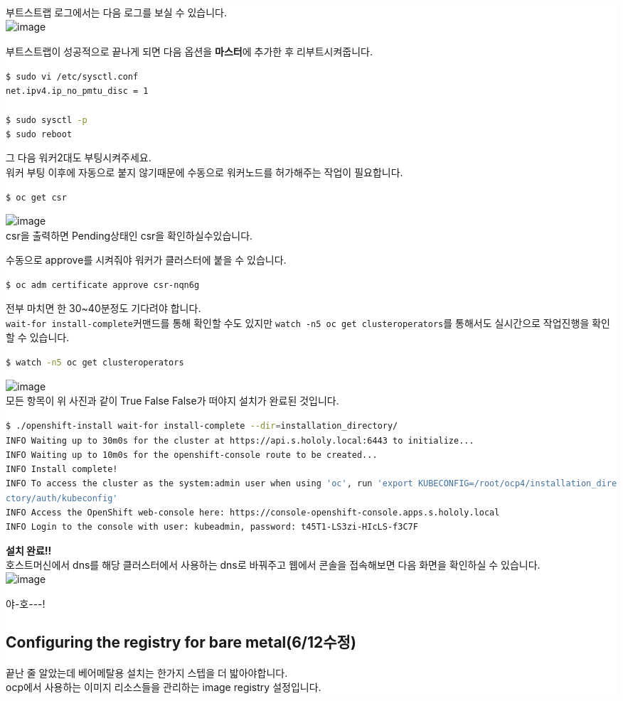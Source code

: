 부트스트랩 로그에서는 다음 로그를 보실 수 있습니다.  
![image](https://user-images.githubusercontent.com/15958325/82877708-82a40a00-9f75-11ea-89c6-5980a839f7b1.png)  

부트스트랩이 성공적으로 끝나게 되면 다음 옵션을 **마스터**에 추가한 후 리부트시켜줍니다.  
~~~sh
$ sudo vi /etc/sysctl.conf
net.ipv4.ip_no_pmtu_disc = 1

$ sudo sysctl -p
$ sudo reboot
~~~

그 다음 워커2대도 부팅시켜주세요.  
워커 부팅 이후에 자동으로 붙지 않기때문에 수동으로 워커노드를 허가해주는 작업이 필요합니다.  
~~~sh
$ oc get csr
~~~
![image](https://user-images.githubusercontent.com/15958325/82878376-5f2d8f00-9f76-11ea-993f-68f95ca53181.png)  
csr을 출력하면 Pending상태인 csr을 확인하실수있습니다.  

수동으로 approve를 시켜줘야 워커가 클러스터에 붙을 수 있습니다.  
~~~sh
$ oc adm certificate approve csr-nqn6g
~~~

전부 마치면 한 30~40분정도 기다려야 합니다.  
`wait-for install-complete`커맨드를 통해 확인할 수도 있지만 `watch -n5 oc get clusteroperators`를 통해서도 실시간으로 작업진행을 확인할 수 있습니다.  

~~~sh
$ watch -n5 oc get clusteroperators
~~~

![image](https://user-images.githubusercontent.com/15958325/82878785-f266c480-9f76-11ea-86cd-20433b6f3ca0.png)  
모든 항목이 위 사진과 같이 True False False가 떠야지 설치가 완료된 것입니다.  


~~~sh
$ ./openshift-install wait-for install-complete --dir=installation_directory/
INFO Waiting up to 30m0s for the cluster at https://api.s.hololy.local:6443 to initialize...
INFO Waiting up to 10m0s for the openshift-console route to be created...
INFO Install complete!
INFO To access the cluster as the system:admin user when using 'oc', run 'export KUBECONFIG=/root/ocp4/installation_directory/auth/kubeconfig'
INFO Access the OpenShift web-console here: https://console-openshift-console.apps.s.hololy.local
INFO Login to the console with user: kubeadmin, password: t45T1-LS3zi-HIcLS-f3C7F
~~~

**설치 완료!!**  
호스트머신에서 dns를 해당 클러스터에서 사용하는 dns로 바꿔주고 웹에서 콘솔을 접속해보면 다음 화면을 확인하실 수 있습니다.  
![image](https://user-images.githubusercontent.com/15958325/82879034-57bab580-9f77-11ea-8774-18c77d70ab78.png)  

야-호---!  

## Configuring the registry for bare metal(6/12수정)
끝난 줄 알았는데 베어메탈용 설치는 한가지 스텝을 더 밟아야합니다.  
ocp에서 사용하는 이미지 리소스들을 관리하는 image registry 설정입니다.  

